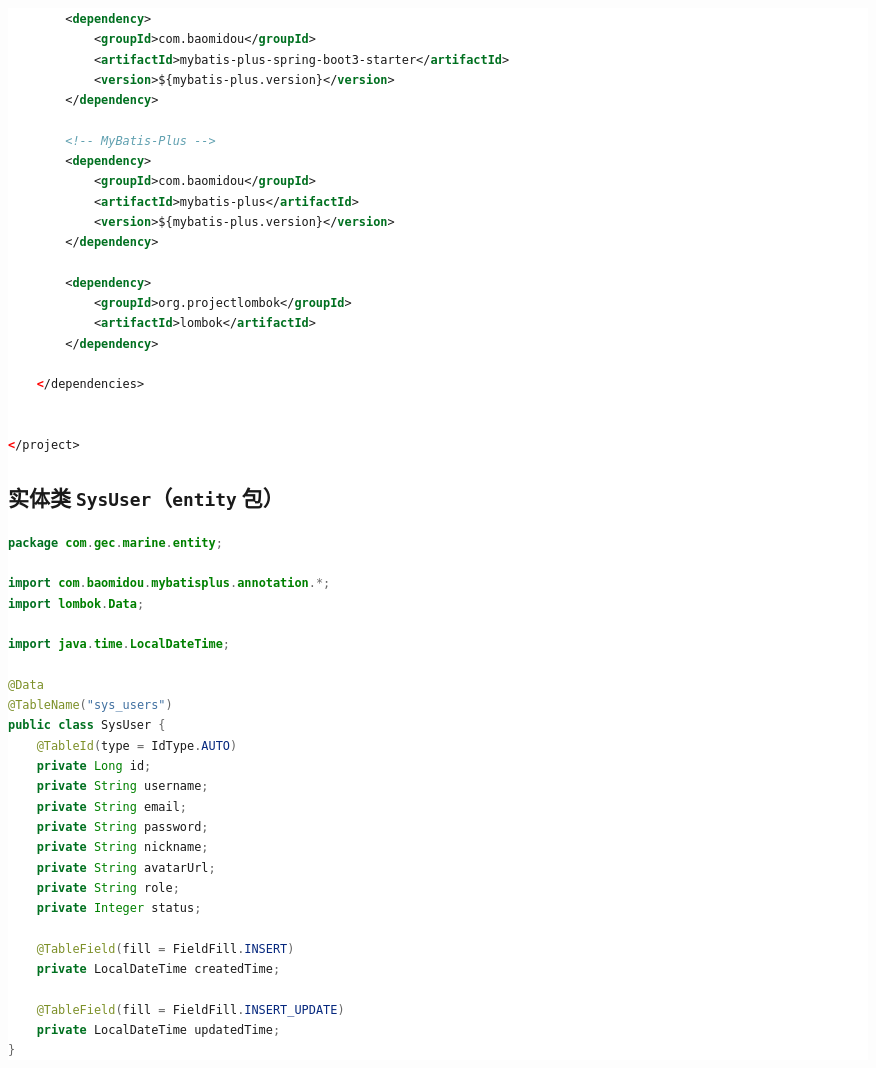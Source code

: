 ~~~ xml
        <dependency>
            <groupId>com.baomidou</groupId>
            <artifactId>mybatis-plus-spring-boot3-starter</artifactId>
            <version>${mybatis-plus.version}</version>
        </dependency>

        <!-- MyBatis-Plus -->
        <dependency>
            <groupId>com.baomidou</groupId>
            <artifactId>mybatis-plus</artifactId>
            <version>${mybatis-plus.version}</version>
        </dependency>

        <dependency>
            <groupId>org.projectlombok</groupId>
            <artifactId>lombok</artifactId>
        </dependency>

    </dependencies>


</project>
~~~

## 实体类 `SysUser`（`entity` 包）

~~~ java
package com.gec.marine.entity;

import com.baomidou.mybatisplus.annotation.*;
import lombok.Data;

import java.time.LocalDateTime;

@Data
@TableName("sys_users")
public class SysUser {
    @TableId(type = IdType.AUTO)
    private Long id;
    private String username;
    private String email;
    private String password;
    private String nickname;
    private String avatarUrl;
    private String role;
    private Integer status;

    @TableField(fill = FieldFill.INSERT)
    private LocalDateTime createdTime;

    @TableField(fill = FieldFill.INSERT_UPDATE)
    private LocalDateTime updatedTime;
}

~~~

